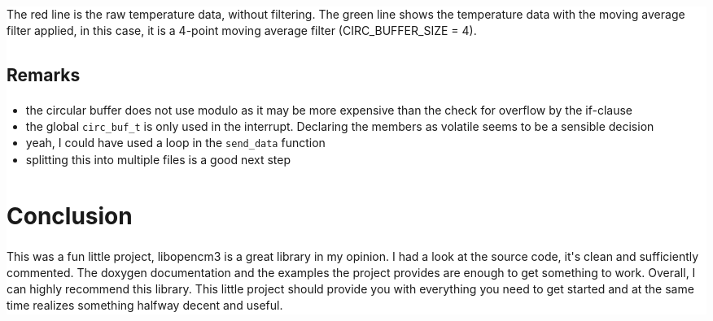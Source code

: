 The red line is the raw temperature data, without filtering. The green line shows the temperature data with the moving average filter applied, in this case, it is a 4-point moving average filter (CIRC_BUFFER_SIZE = 4).

## Remarks

- the circular buffer does not use modulo as it may be more expensive than the check for overflow by the if-clause
- the global `circ_buf_t` is only used in the interrupt. Declaring the members as volatile seems to be a sensible decision
- yeah, I could have used a loop in the `send_data` function
- splitting this into multiple files is a good next step

# Conclusion

This was a fun little project, libopencm3 is a great library in my opinion. I had a look at the source code, it's clean and sufficiently commented. The doxygen documentation and the examples the project provides are enough to get something to work. Overall, I can highly recommend this library. This little project should provide you with everything you need to get started and at the same time realizes something halfway decent and useful.

